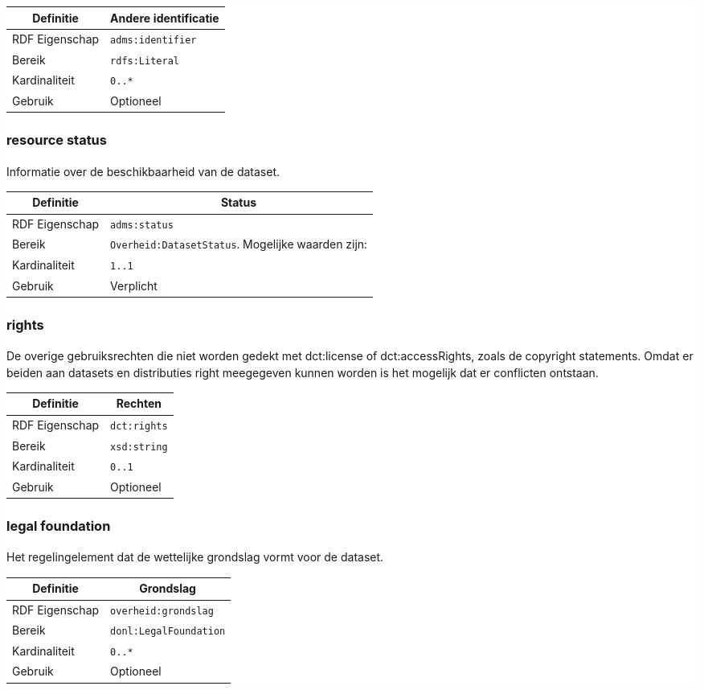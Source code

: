 | Definitie      | Andere identificatie |
| -------------- | -------------------- |
| RDF Eigenschap | `adms:identifier`    |
| Bereik         | `rdfs:Literal`       |
| Kardinaliteit  | `0..*`               |
| Gebruik        | Optioneel            |

<div class="issue" data-number="24"></div>

### resource status

Informatie over de beschikbaarheid van de dataset.

| Definitie      | Status                                            |
| -------------- | ------------------------------------------------- |
| RDF Eigenschap | `adms:status`                                     |
| Bereik         | `Overheid:DatasetStatus`. Mogelijke waarden zijn: |
| Kardinaliteit  | `1..1`                                            |
| Gebruik        | Verplicht                                         |

### rights

De overige gebruiksrechten die niet worden gedekt met dct:license of dct:accessRights, zoals de copyright statements. Omdat er beiden aan datasets en distributies right meegegeven kunnen worden is het mogelijk dat er conflicten ontstaan.

| Definitie      | Rechten      |
| -------------- | ------------ |
| RDF Eigenschap | `dct:rights` |
| Bereik         | `xsd:string` |
| Kardinaliteit  | `0..1`       |
| Gebruik        | Optioneel    |

<div class="issue" data-number="22"></div>

### legal foundation

Het regelingelement dat de wettelijke grondslag vormt voor de dataset.

| Definitie      | Grondslag              |
| -------------- | ---------------------- |
| RDF Eigenschap | `overheid:grondslag`   |
| Bereik         | `donl:LegalFoundation` |
| Kardinaliteit  | `0..*`                 |
| Gebruik        | Optioneel              |
